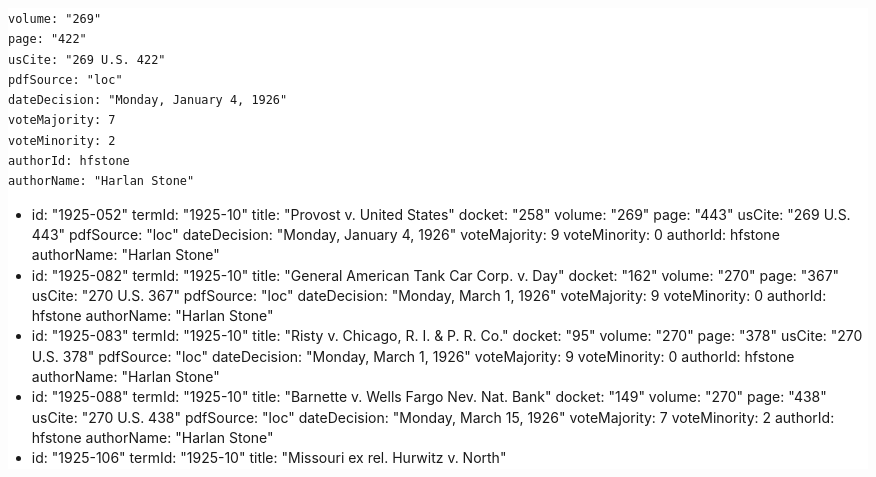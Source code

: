     volume: "269"
    page: "422"
    usCite: "269 U.S. 422"
    pdfSource: "loc"
    dateDecision: "Monday, January 4, 1926"
    voteMajority: 7
    voteMinority: 2
    authorId: hfstone
    authorName: "Harlan Stone"
  - id: "1925-052"
    termId: "1925-10"
    title: "Provost v. United States"
    docket: "258"
    volume: "269"
    page: "443"
    usCite: "269 U.S. 443"
    pdfSource: "loc"
    dateDecision: "Monday, January 4, 1926"
    voteMajority: 9
    voteMinority: 0
    authorId: hfstone
    authorName: "Harlan Stone"
  - id: "1925-082"
    termId: "1925-10"
    title: "General American Tank Car Corp. v. Day"
    docket: "162"
    volume: "270"
    page: "367"
    usCite: "270 U.S. 367"
    pdfSource: "loc"
    dateDecision: "Monday, March 1, 1926"
    voteMajority: 9
    voteMinority: 0
    authorId: hfstone
    authorName: "Harlan Stone"
  - id: "1925-083"
    termId: "1925-10"
    title: "Risty v. Chicago, R. I. &amp; P. R. Co."
    docket: "95"
    volume: "270"
    page: "378"
    usCite: "270 U.S. 378"
    pdfSource: "loc"
    dateDecision: "Monday, March 1, 1926"
    voteMajority: 9
    voteMinority: 0
    authorId: hfstone
    authorName: "Harlan Stone"
  - id: "1925-088"
    termId: "1925-10"
    title: "Barnette v. Wells Fargo Nev. Nat. Bank"
    docket: "149"
    volume: "270"
    page: "438"
    usCite: "270 U.S. 438"
    pdfSource: "loc"
    dateDecision: "Monday, March 15, 1926"
    voteMajority: 7
    voteMinority: 2
    authorId: hfstone
    authorName: "Harlan Stone"
  - id: "1925-106"
    termId: "1925-10"
    title: "Missouri ex rel. Hurwitz v. North"